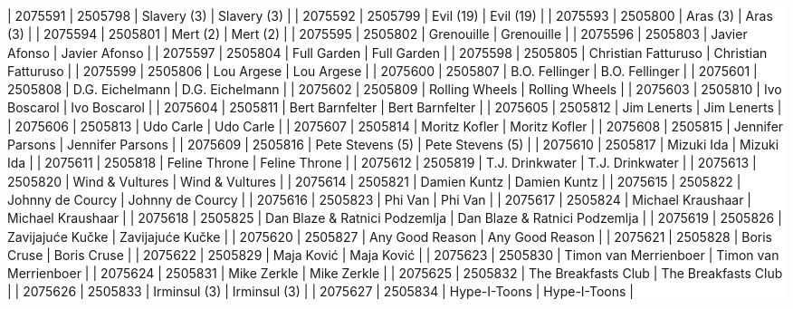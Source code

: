 | 2075591 | 2505798 | Slavery (3) | Slavery (3) |
| 2075592 | 2505799 | Evil (19) | Evil (19) |
| 2075593 | 2505800 | Aras (3) | Aras (3) |
| 2075594 | 2505801 | Mert (2) | Mert (2) |
| 2075595 | 2505802 | Grenouille | Grenouille |
| 2075596 | 2505803 | Javier Afonso | Javier Afonso |
| 2075597 | 2505804 | Full Garden | Full Garden |
| 2075598 | 2505805 | Christian Fatturuso | Christian Fatturuso |
| 2075599 | 2505806 | Lou Argese | Lou Argese |
| 2075600 | 2505807 | B.O. Fellinger | B.O. Fellinger |
| 2075601 | 2505808 | D.G. Eichelmann | D.G. Eichelmann |
| 2075602 | 2505809 | Rolling Wheels | Rolling Wheels |
| 2075603 | 2505810 | Ivo Boscarol | Ivo Boscarol |
| 2075604 | 2505811 | Bert Barnfelter | Bert Barnfelter |
| 2075605 | 2505812 | Jim Lenerts | Jim Lenerts |
| 2075606 | 2505813 | Udo Carle | Udo Carle |
| 2075607 | 2505814 | Moritz Kofler | Moritz Kofler |
| 2075608 | 2505815 | Jennifer Parsons | Jennifer Parsons |
| 2075609 | 2505816 | Pete Stevens (5) | Pete Stevens (5) |
| 2075610 | 2505817 | Mizuki Ida | Mizuki Ida |
| 2075611 | 2505818 | Feline Throne | Feline Throne |
| 2075612 | 2505819 | T.J. Drinkwater | T.J. Drinkwater |
| 2075613 | 2505820 | Wind & Vultures | Wind & Vultures |
| 2075614 | 2505821 | Damien Kuntz | Damien Kuntz |
| 2075615 | 2505822 | Johnny de Courcy | Johnny de Courcy |
| 2075616 | 2505823 | Phi Van | Phi Van |
| 2075617 | 2505824 | Michael Kraushaar | Michael Kraushaar |
| 2075618 | 2505825 | Dan Blaze & Ratnici Podzemlja | Dan Blaze & Ratnici Podzemlja |
| 2075619 | 2505826 | Zavijajuće Kučke | Zavijajuće Kučke |
| 2075620 | 2505827 | Any Good Reason | Any Good Reason |
| 2075621 | 2505828 | Boris Cruse | Boris Cruse |
| 2075622 | 2505829 | Maja Ković | Maja Ković |
| 2075623 | 2505830 | Timon van Merrienboer | Timon van Merrienboer |
| 2075624 | 2505831 | Mike Zerkle | Mike Zerkle |
| 2075625 | 2505832 | The Breakfasts Club | The Breakfasts Club |
| 2075626 | 2505833 | Irminsul (3) | Irminsul (3) |
| 2075627 | 2505834 | Hype-I-Toons | Hype-I-Toons |